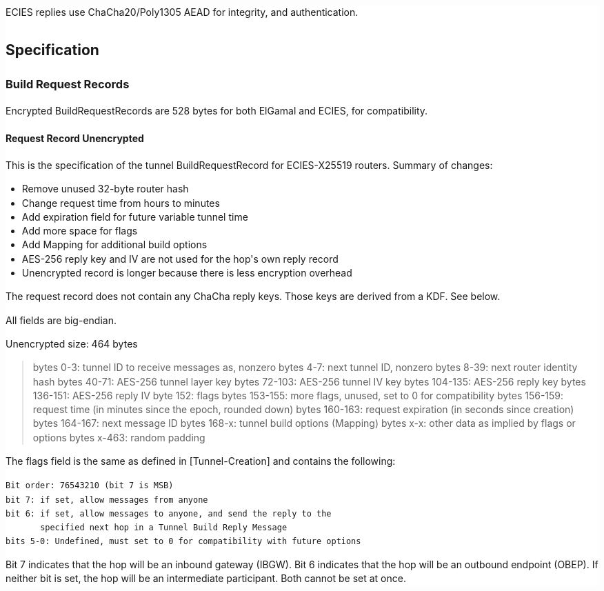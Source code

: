 ECIES replies use ChaCha20/Poly1305 AEAD for integrity, and
authentication.

Specification
-------------

### Build Request Records

Encrypted BuildRequestRecords are 528 bytes for both ElGamal and ECIES,
for compatibility.

#### Request Record Unencrypted

This is the specification of the tunnel BuildRequestRecord for
ECIES-X25519 routers. Summary of changes:

-   Remove unused 32-byte router hash
-   Change request time from hours to minutes
-   Add expiration field for future variable tunnel time
-   Add more space for flags
-   Add Mapping for additional build options
-   AES-256 reply key and IV are not used for the hop\'s own reply
    record
-   Unencrypted record is longer because there is less encryption
    overhead

The request record does not contain any ChaCha reply keys. Those keys
are derived from a KDF. See below.

All fields are big-endian.

Unencrypted size: 464 bytes

> bytes 0-3: tunnel ID to receive messages as, nonzero bytes 4-7: next
> tunnel ID, nonzero bytes 8-39: next router identity hash bytes 40-71:
> AES-256 tunnel layer key bytes 72-103: AES-256 tunnel IV key bytes
> 104-135: AES-256 reply key bytes 136-151: AES-256 reply IV byte 152:
> flags bytes 153-155: more flags, unused, set to 0 for compatibility
> bytes 156-159: request time (in minutes since the epoch, rounded down)
> bytes 160-163: request expiration (in seconds since creation) bytes
> 164-167: next message ID bytes 168-x: tunnel build options (Mapping)
> bytes x-x: other data as implied by flags or options bytes x-463:
> random padding

The flags field is the same as defined in \[Tunnel-Creation\] and
contains the following:

    Bit order: 76543210 (bit 7 is MSB)
    bit 7: if set, allow messages from anyone
    bit 6: if set, allow messages to anyone, and send the reply to the
           specified next hop in a Tunnel Build Reply Message
    bits 5-0: Undefined, must set to 0 for compatibility with future options

Bit 7 indicates that the hop will be an inbound gateway (IBGW). Bit 6
indicates that the hop will be an outbound endpoint (OBEP). If neither
bit is set, the hop will be an intermediate participant. Both cannot be
set at once.
